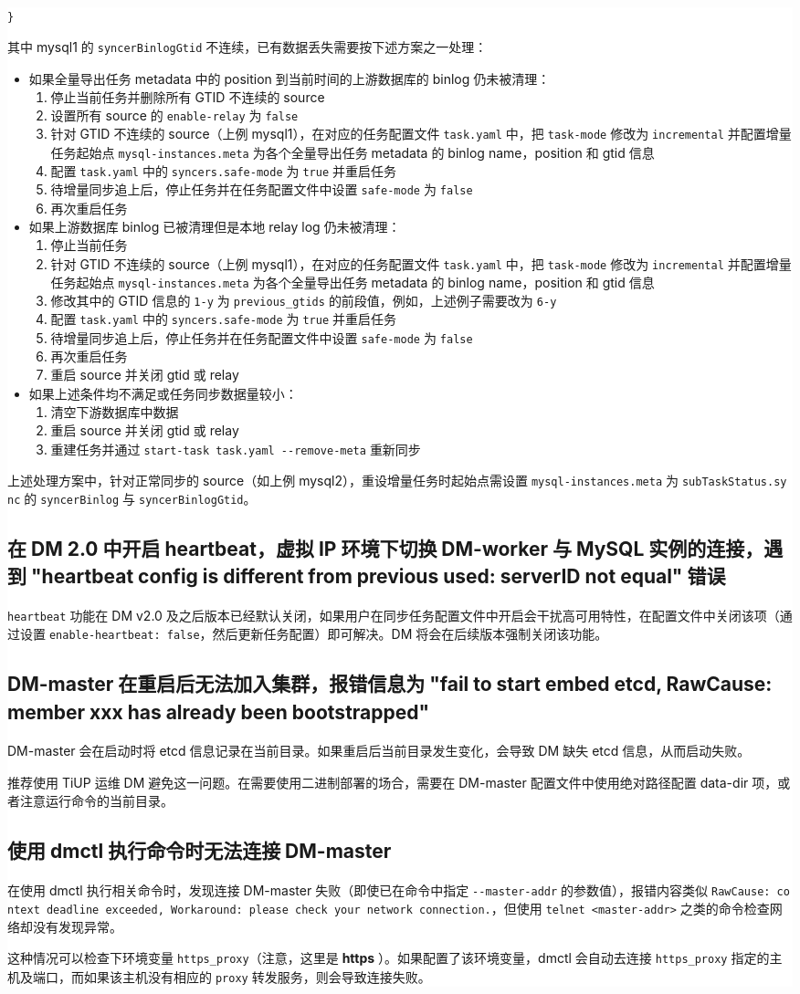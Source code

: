 ```
}
```

其中 mysql1 的 `syncerBinlogGtid` 不连续，已有数据丢失需要按下述方案之一处理：

- 如果全量导出任务 metadata 中的 position 到当前时间的上游数据库的 binlog 仍未被清理：
    1. 停止当前任务并删除所有 GTID 不连续的 source
    2. 设置所有 source 的 `enable-relay` 为 `false`
    3. 针对 GTID 不连续的 source（上例 mysql1），在对应的任务配置文件 `task.yaml` 中，把 `task-mode` 修改为 `incremental` 并配置增量任务起始点 `mysql-instances.meta` 为各个全量导出任务 metadata 的 binlog name，position 和 gtid 信息
    4. 配置 `task.yaml` 中的 `syncers.safe-mode` 为 `true` 并重启任务
    5. 待增量同步追上后，停止任务并在任务配置文件中设置 `safe-mode` 为 `false`
    6. 再次重启任务
- 如果上游数据库 binlog 已被清理但是本地 relay log 仍未被清理：
    1. 停止当前任务
    2. 针对 GTID 不连续的 source（上例 mysql1），在对应的任务配置文件 `task.yaml` 中，把 `task-mode` 修改为 `incremental` 并配置增量任务起始点 `mysql-instances.meta` 为各个全量导出任务 metadata 的 binlog name，position 和 gtid 信息
    3. 修改其中的 GTID 信息的 `1-y` 为 `previous_gtids` 的前段值，例如，上述例子需要改为 `6-y`
    4. 配置 `task.yaml` 中的 `syncers.safe-mode` 为 `true` 并重启任务
    5. 待增量同步追上后，停止任务并在任务配置文件中设置 `safe-mode` 为 `false`
    6. 再次重启任务
    7. 重启 source 并关闭 gtid 或 relay
- 如果上述条件均不满足或任务同步数据量较小：
    1. 清空下游数据库中数据
    2. 重启 source 并关闭 gtid 或 relay
    3. 重建任务并通过 `start-task task.yaml --remove-meta` 重新同步

上述处理方案中，针对正常同步的 source（如上例 mysql2），重设增量任务时起始点需设置 `mysql-instances.meta` 为 `subTaskStatus.sync` 的 `syncerBinlog` 与 `syncerBinlogGtid`。

## 在 DM 2.0 中开启 heartbeat，虚拟 IP 环境下切换 DM-worker 与 MySQL 实例的连接，遇到 "heartbeat config is different from previous used: serverID not equal" 错误

`heartbeat` 功能在 DM v2.0 及之后版本已经默认关闭，如果用户在同步任务配置文件中开启会干扰高可用特性，在配置文件中关闭该项（通过设置 `enable-heartbeat: false`，然后更新任务配置）即可解决。DM 将会在后续版本强制关闭该功能。

## DM-master 在重启后无法加入集群，报错信息为 "fail to start embed etcd, RawCause: member xxx has already been bootstrapped"

DM-master 会在启动时将 etcd 信息记录在当前目录。如果重启后当前目录发生变化，会导致 DM 缺失 etcd 信息，从而启动失败。

推荐使用 TiUP 运维 DM 避免这一问题。在需要使用二进制部署的场合，需要在 DM-master 配置文件中使用绝对路径配置 data-dir 项，或者注意运行命令的当前目录。

## 使用 dmctl 执行命令时无法连接 DM-master

在使用 dmctl 执行相关命令时，发现连接 DM-master 失败（即使已在命令中指定 `--master-addr` 的参数值），报错内容类似 `RawCause: context deadline exceeded, Workaround: please check your network connection.`，但使用 `telnet <master-addr>` 之类的命令检查网络却没有发现异常。

这种情况可以检查下环境变量 `https_proxy`（注意，这里是 **https** ）。如果配置了该环境变量，dmctl 会自动去连接 `https_proxy`  指定的主机及端口，而如果该主机没有相应的 `proxy` 转发服务，则会导致连接失败。
